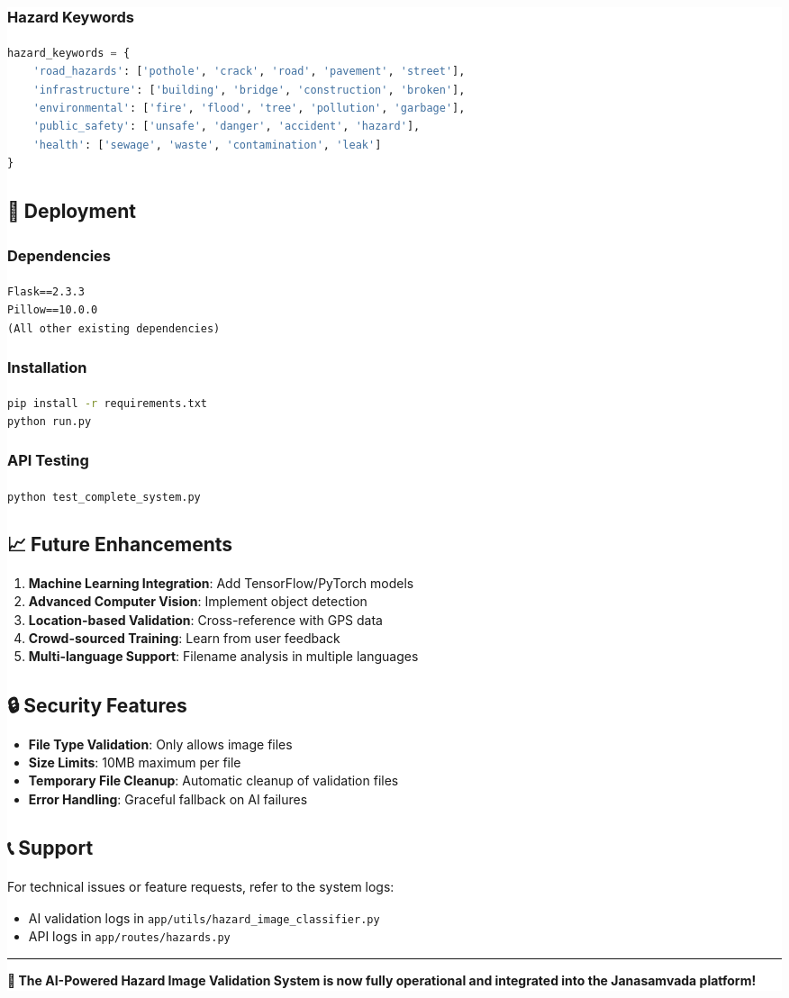 ### Hazard Keywords
```python
hazard_keywords = {
    'road_hazards': ['pothole', 'crack', 'road', 'pavement', 'street'],
    'infrastructure': ['building', 'bridge', 'construction', 'broken'],
    'environmental': ['fire', 'flood', 'tree', 'pollution', 'garbage'],
    'public_safety': ['unsafe', 'danger', 'accident', 'hazard'],
    'health': ['sewage', 'waste', 'contamination', 'leak']
}
```

## 🚀 Deployment

### Dependencies
```txt
Flask==2.3.3
Pillow==10.0.0
(All other existing dependencies)
```

### Installation
```bash
pip install -r requirements.txt
python run.py
```

### API Testing
```bash
python test_complete_system.py
```

## 📈 Future Enhancements

1. **Machine Learning Integration**: Add TensorFlow/PyTorch models
2. **Advanced Computer Vision**: Implement object detection
3. **Location-based Validation**: Cross-reference with GPS data
4. **Crowd-sourced Training**: Learn from user feedback
5. **Multi-language Support**: Filename analysis in multiple languages

## 🔒 Security Features

- **File Type Validation**: Only allows image files
- **Size Limits**: 10MB maximum per file
- **Temporary File Cleanup**: Automatic cleanup of validation files
- **Error Handling**: Graceful fallback on AI failures

## 📞 Support

For technical issues or feature requests, refer to the system logs:
- AI validation logs in `app/utils/hazard_image_classifier.py`
- API logs in `app/routes/hazards.py`

---

**🎉 The AI-Powered Hazard Image Validation System is now fully operational and integrated into the Janasamvada platform!**